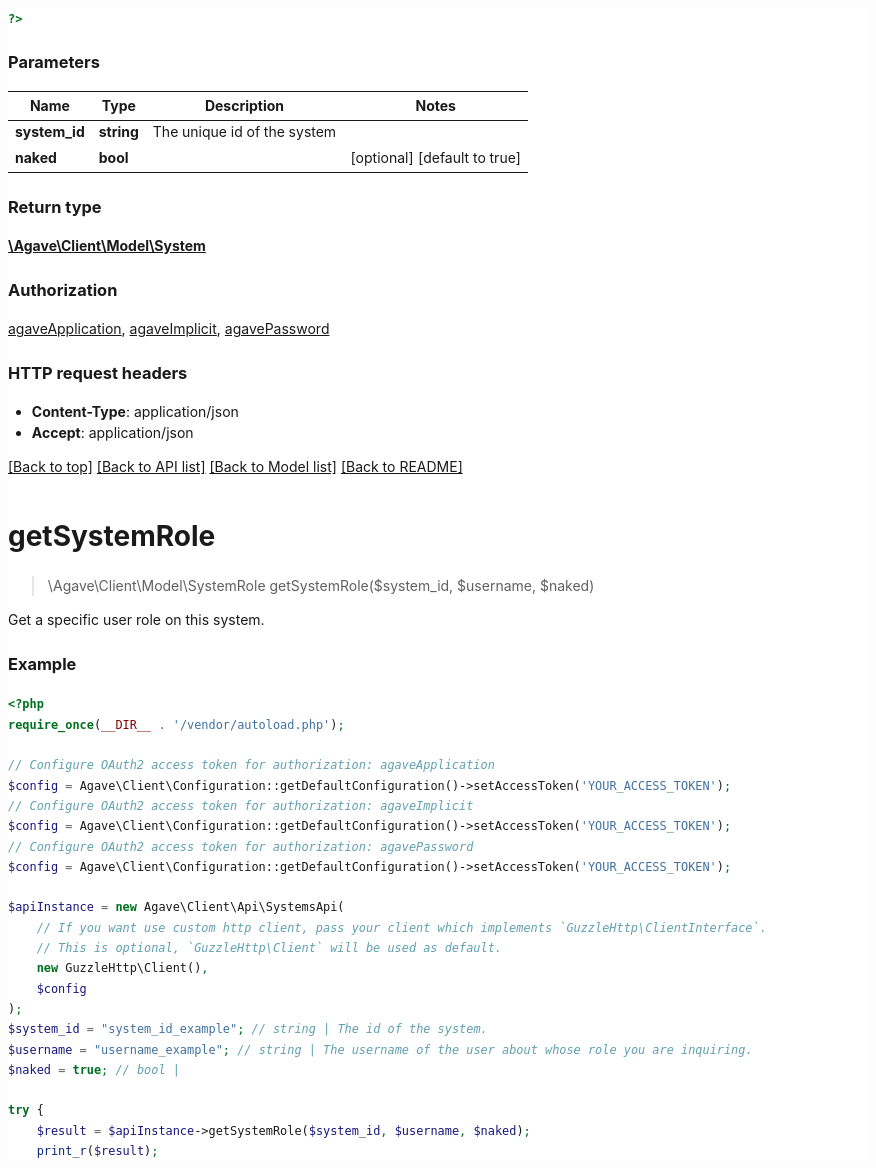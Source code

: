 ```php
?>
```

### Parameters

Name | Type | Description  | Notes
------------- | ------------- | ------------- | -------------
 **system_id** | **string**| The unique id of the system |
 **naked** | **bool**|  | [optional] [default to true]

### Return type

[**\Agave\Client\Model\System**](../Model/System.md)

### Authorization

[agaveApplication](../../README.md#agaveApplication), [agaveImplicit](../../README.md#agaveImplicit), [agavePassword](../../README.md#agavePassword)

### HTTP request headers

 - **Content-Type**: application/json
 - **Accept**: application/json

[[Back to top]](#) [[Back to API list]](../../README.md#documentation-for-api-endpoints) [[Back to Model list]](../../README.md#documentation-for-models) [[Back to README]](../../README.md)

# **getSystemRole**
> \Agave\Client\Model\SystemRole getSystemRole($system_id, $username, $naked)



Get a specific user role on this system.

### Example
```php
<?php
require_once(__DIR__ . '/vendor/autoload.php');

// Configure OAuth2 access token for authorization: agaveApplication
$config = Agave\Client\Configuration::getDefaultConfiguration()->setAccessToken('YOUR_ACCESS_TOKEN');
// Configure OAuth2 access token for authorization: agaveImplicit
$config = Agave\Client\Configuration::getDefaultConfiguration()->setAccessToken('YOUR_ACCESS_TOKEN');
// Configure OAuth2 access token for authorization: agavePassword
$config = Agave\Client\Configuration::getDefaultConfiguration()->setAccessToken('YOUR_ACCESS_TOKEN');

$apiInstance = new Agave\Client\Api\SystemsApi(
    // If you want use custom http client, pass your client which implements `GuzzleHttp\ClientInterface`.
    // This is optional, `GuzzleHttp\Client` will be used as default.
    new GuzzleHttp\Client(),
    $config
);
$system_id = "system_id_example"; // string | The id of the system.
$username = "username_example"; // string | The username of the user about whose role you are inquiring.
$naked = true; // bool | 

try {
    $result = $apiInstance->getSystemRole($system_id, $username, $naked);
    print_r($result);
```